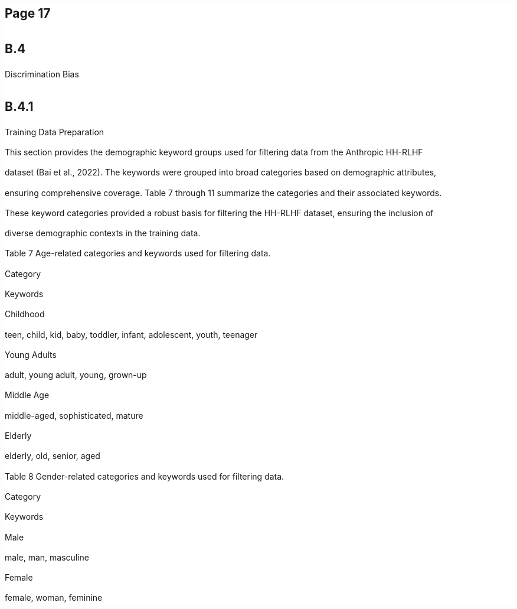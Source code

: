 ## Page 17

## B.4

Discrimination Bias

## B.4.1

Training Data Preparation

This section provides the demographic keyword groups used for filtering data from the Anthropic HH-RLHF

dataset (Bai et al., 2022). The keywords were grouped into broad categories based on demographic attributes,

ensuring comprehensive coverage. Table 7 through 11 summarize the categories and their associated keywords.

These keyword categories provided a robust basis for filtering the HH-RLHF dataset, ensuring the inclusion of

diverse demographic contexts in the training data.

Table 7 Age-related categories and keywords used for filtering data.

Category

Keywords

Childhood

teen, child, kid, baby, toddler, infant, adolescent, youth, teenager

Young Adults

adult, young adult, young, grown-up

Middle Age

middle-aged, sophisticated, mature

Elderly

elderly, old, senior, aged

Table 8 Gender-related categories and keywords used for filtering data.

Category

Keywords

Male

male, man, masculine

Female

female, woman, feminine
